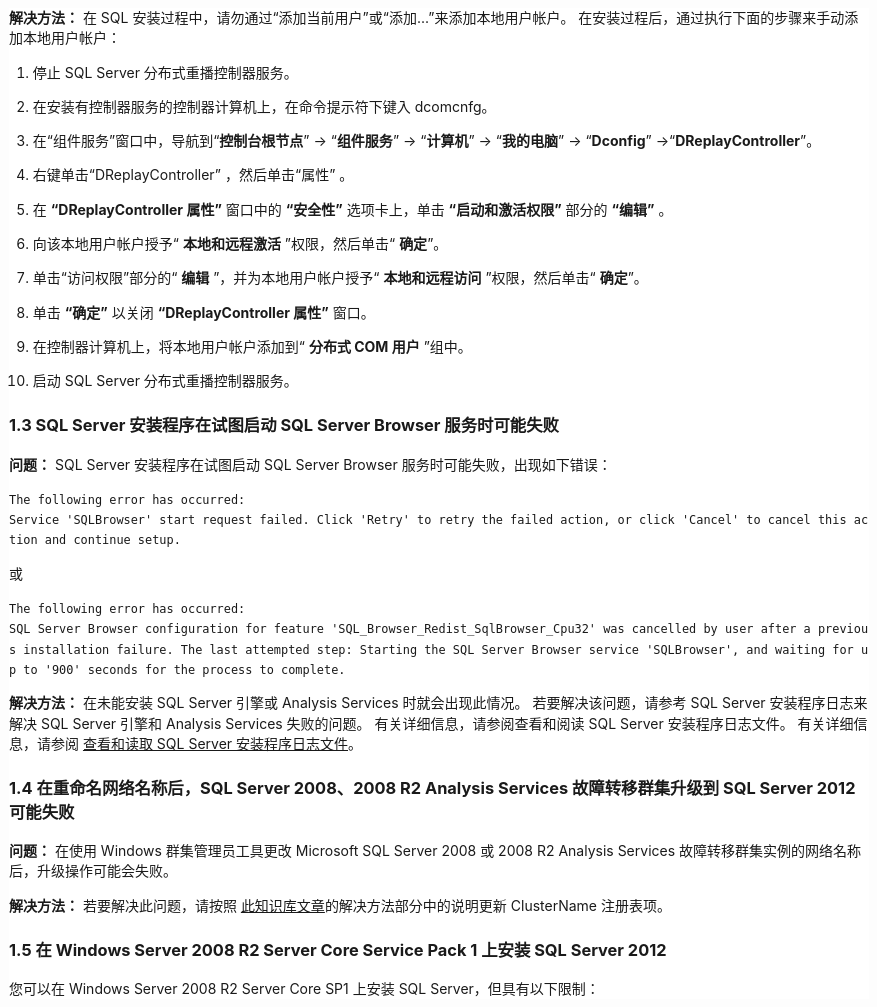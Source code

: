 **解决方法：** 在 SQL 安装过程中，请勿通过“添加当前用户”或“添加...”来添加本地用户帐户。 在安装过程后，通过执行下面的步骤来手动添加本地用户帐户：  
  
1.  停止 SQL Server 分布式重播控制器服务。  
  
2.  在安装有控制器服务的控制器计算机上，在命令提示符下键入 dcomcnfg。  
  
3.  在“组件服务”窗口中，导航到“**控制台根节点**” -> “**组件服务**” -> “**计算机**” -> “**我的电脑**” -> “**Dconfig**” ->“**DReplayController**”。  
  
4.  右键单击“DReplayController”  ，然后单击“属性”  。  
  
5.  在 **“DReplayController 属性”** 窗口中的 **“安全性”** 选项卡上，单击 **“启动和激活权限”** 部分的 **“编辑”** 。  
  
6.  向该本地用户帐户授予“ **本地和远程激活** ”权限，然后单击“ **确定**”。  
  
7.  单击“访问权限”部分的“ **编辑** ”，并为本地用户帐户授予“ **本地和远程访问** ”权限，然后单击“ **确定**”。  
  
8.  单击 **“确定”** 以关闭 **“DReplayController 属性”** 窗口。  
  
9. 在控制器计算机上，将本地用户帐户添加到“ **分布式 COM 用户** ”组中。  
  
10. 启动 SQL Server 分布式重播控制器服务。  
  
### <a name="13-sql-server-setup-might-fail-while-trying-to-start-the-sql-server-browser-service"></a>1.3 SQL Server 安装程序在试图启动 SQL Server Browser 服务时可能失败  
**问题：** SQL Server 安装程序在试图启动 SQL Server Browser 服务时可能失败，出现如下错误：  
  
```
The following error has occurred:  
Service 'SQLBrowser' start request failed. Click 'Retry' to retry the failed action, or click 'Cancel' to cancel this action and continue setup.
```
  
或  
  
```
The following error has occurred:  
SQL Server Browser configuration for feature 'SQL_Browser_Redist_SqlBrowser_Cpu32' was cancelled by user after a previous installation failure. The last attempted step: Starting the SQL Server Browser service 'SQLBrowser', and waiting for up to '900' seconds for the process to complete.
```
  
**解决方法：** 在未能安装 SQL Server 引擎或 Analysis Services 时就会出现此情况。 若要解决该问题，请参考 SQL Server 安装程序日志来解决 SQL Server 引擎和 Analysis Services 失败的问题。 有关详细信息，请参阅查看和阅读 SQL Server 安装程序日志文件。 有关详细信息，请参阅 [查看和读取 SQL Server 安装程序日志文件](../database-engine/install-windows/view-and-read-sql-server-setup-log-files.md)。  
  
### <a name="14-sql-server-2008-2008-r2-analysis-services-failover-cluster-upgrade-to-sql-server-2012-might-fail-after-renaming-the-network-name"></a>1.4 在重命名网络名称后，SQL Server 2008、2008 R2 Analysis Services 故障转移群集升级到 SQL Server 2012 可能失败  
**问题：** 在使用 Windows 群集管理员工具更改 Microsoft SQL Server 2008 或 2008 R2 Analysis Services 故障转移群集实例的网络名称后，升级操作可能会失败。  
  
**解决方法：** 若要解决此问题，请按照 [此知识库文章](https://support.microsoft.com/kb/955784)的解决方法部分中的说明更新 ClusterName 注册表项。  
  
### <a name="15-installing-sql-server-2012-on-windows-server-2008-r2-server-core-service-pack-1"></a>1.5 在 Windows Server 2008 R2 Server Core Service Pack 1 上安装 SQL Server 2012  
您可以在 Windows Server 2008 R2 Server Core SP1 上安装 SQL Server，但具有以下限制：  
  